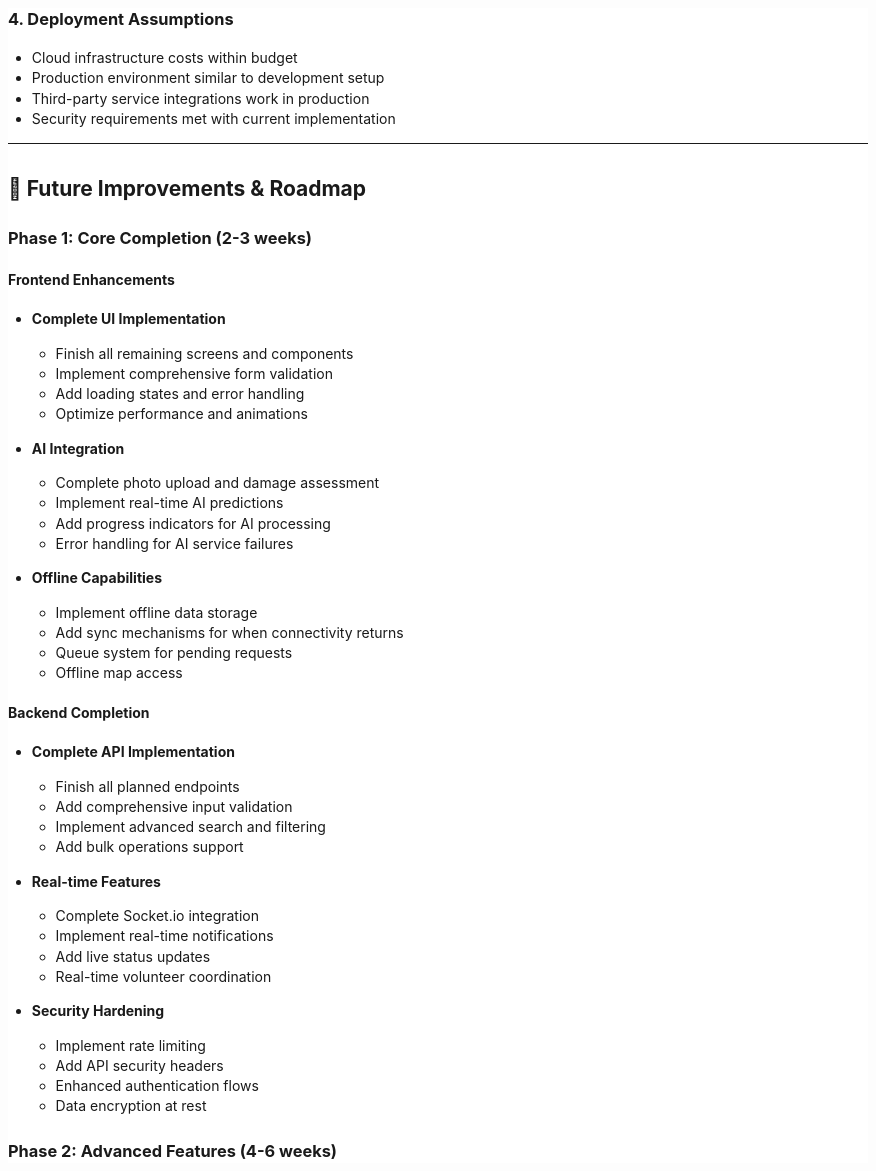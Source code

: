 ### 4. **Deployment Assumptions**
- Cloud infrastructure costs within budget
- Production environment similar to development setup
- Third-party service integrations work in production
- Security requirements met with current implementation

---

## 🚀 Future Improvements & Roadmap

### Phase 1: Core Completion (2-3 weeks)

#### Frontend Enhancements
- **Complete UI Implementation**
  - Finish all remaining screens and components
  - Implement comprehensive form validation
  - Add loading states and error handling
  - Optimize performance and animations

- **AI Integration**
  - Complete photo upload and damage assessment
  - Implement real-time AI predictions
  - Add progress indicators for AI processing
  - Error handling for AI service failures

- **Offline Capabilities**
  - Implement offline data storage
  - Add sync mechanisms for when connectivity returns
  - Queue system for pending requests
  - Offline map access

#### Backend Completion
- **Complete API Implementation**
  - Finish all planned endpoints
  - Add comprehensive input validation
  - Implement advanced search and filtering
  - Add bulk operations support

- **Real-time Features**
  - Complete Socket.io integration
  - Implement real-time notifications
  - Add live status updates
  - Real-time volunteer coordination

- **Security Hardening**
  - Implement rate limiting
  - Add API security headers
  - Enhanced authentication flows
  - Data encryption at rest

### Phase 2: Advanced Features (4-6 weeks)
